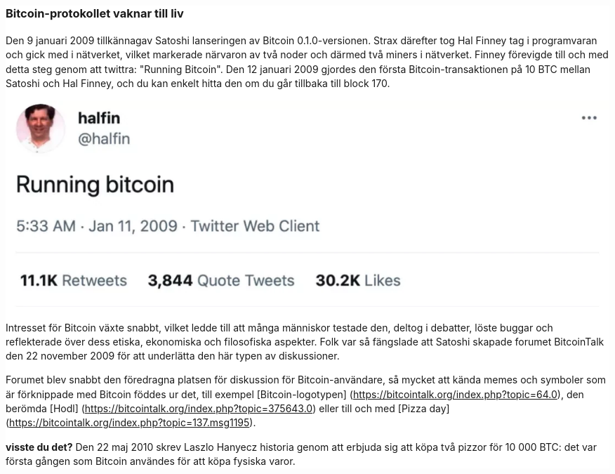 ### Bitcoin-protokollet vaknar till liv

Den 9 januari 2009 tillkännagav Satoshi lanseringen av Bitcoin 0.1.0-versionen. Strax därefter tog Hal Finney tag i programvaran och gick med i nätverket, vilket markerade närvaron av två noder och därmed två miners i nätverket. Finney förevigde till och med detta steg genom att twittra: "Running Bitcoin". Den 12 januari 2009 gjordes den första Bitcoin-transaktionen på 10 BTC mellan Satoshi och Hal Finney, och du kan enkelt hitta den om du går tillbaka till block 170.

![image](assets/en/43.webp)

Intresset för Bitcoin växte snabbt, vilket ledde till att många människor testade den, deltog i debatter, löste buggar och reflekterade över dess etiska, ekonomiska och filosofiska aspekter. Folk var så fängslade att Satoshi skapade forumet BitcoinTalk den 22 november 2009 för att underlätta den här typen av diskussioner.

Forumet blev snabbt den föredragna platsen för diskussion för Bitcoin-användare, så mycket att kända memes och symboler som är förknippade med Bitcoin föddes ur det, till exempel [Bitcoin-logotypen] (https://bitcointalk.org/index.php?topic=64.0), den berömda [Hodl] (https://bitcointalk.org/index.php?topic=375643.0) eller till och med [Pizza day] (https://bitcointalk.org/index.php?topic=137.msg1195).

**visste du det?** Den 22 maj 2010 skrev Laszlo Hanyecz historia genom att erbjuda sig att köpa två pizzor för 10 000 BTC: det var första gången som Bitcoin användes för att köpa fysiska varor.
